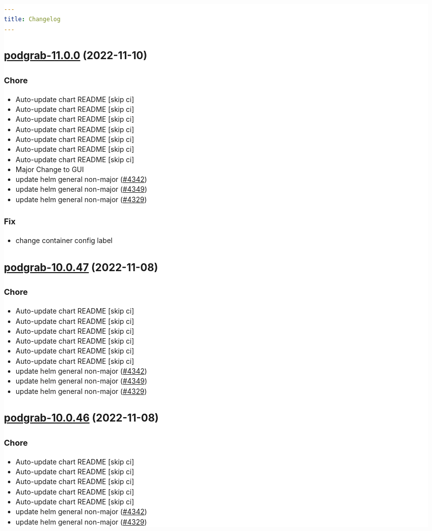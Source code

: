 ```yaml
---
title: Changelog
---
```


## [podgrab-11.0.0](https://github.com/truecharts/charts/compare/podgrab-10.0.44...podgrab-11.0.0) (2022-11-10)

### Chore

- Auto-update chart README [skip ci]
- Auto-update chart README [skip ci]
- Auto-update chart README [skip ci]
- Auto-update chart README [skip ci]
- Auto-update chart README [skip ci]
- Auto-update chart README [skip ci]
- Auto-update chart README [skip ci]
- Major Change to GUI
- update helm general non-major ([#4342](https://github.com/truecharts/charts/issues/4342))
- update helm general non-major ([#4349](https://github.com/truecharts/charts/issues/4349))
- update helm general non-major ([#4329](https://github.com/truecharts/charts/issues/4329))

### Fix

- change container config label

## [podgrab-10.0.47](https://github.com/truecharts/charts/compare/podgrab-10.0.44...podgrab-10.0.47) (2022-11-08)

### Chore

- Auto-update chart README [skip ci]
- Auto-update chart README [skip ci]
- Auto-update chart README [skip ci]
- Auto-update chart README [skip ci]
- Auto-update chart README [skip ci]
- Auto-update chart README [skip ci]
- update helm general non-major ([#4342](https://github.com/truecharts/charts/issues/4342))
- update helm general non-major ([#4349](https://github.com/truecharts/charts/issues/4349))
- update helm general non-major ([#4329](https://github.com/truecharts/charts/issues/4329))

## [podgrab-10.0.46](https://github.com/truecharts/charts/compare/podgrab-10.0.44...podgrab-10.0.46) (2022-11-08)

### Chore

- Auto-update chart README [skip ci]
- Auto-update chart README [skip ci]
- Auto-update chart README [skip ci]
- Auto-update chart README [skip ci]
- Auto-update chart README [skip ci]
- update helm general non-major ([#4342](https://github.com/truecharts/charts/issues/4342))
- update helm general non-major ([#4329](https://github.com/truecharts/charts/issues/4329))
